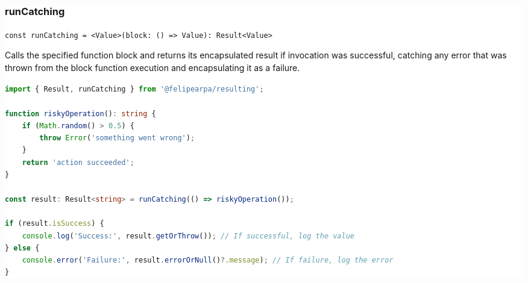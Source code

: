 
### runCatching

`const runCatching = <Value>(block: () => Value): Result<Value>`

Calls the specified function block and returns its encapsulated result if invocation was successful, catching any error that was thrown from the block function
execution and encapsulating it as a failure.

```typescript
import { Result, runCatching } from '@felipearpa/resulting';

function riskyOperation(): string {
    if (Math.random() > 0.5) {
        throw Error('something went wrong');
    }
    return 'action succeeded';
}

const result: Result<string> = runCatching(() => riskyOperation());

if (result.isSuccess) {
    console.log('Success:', result.getOrThrow()); // If successful, log the value
} else {
    console.error('Failure:', result.errorOrNull()?.message); // If failure, log the error
}
```
